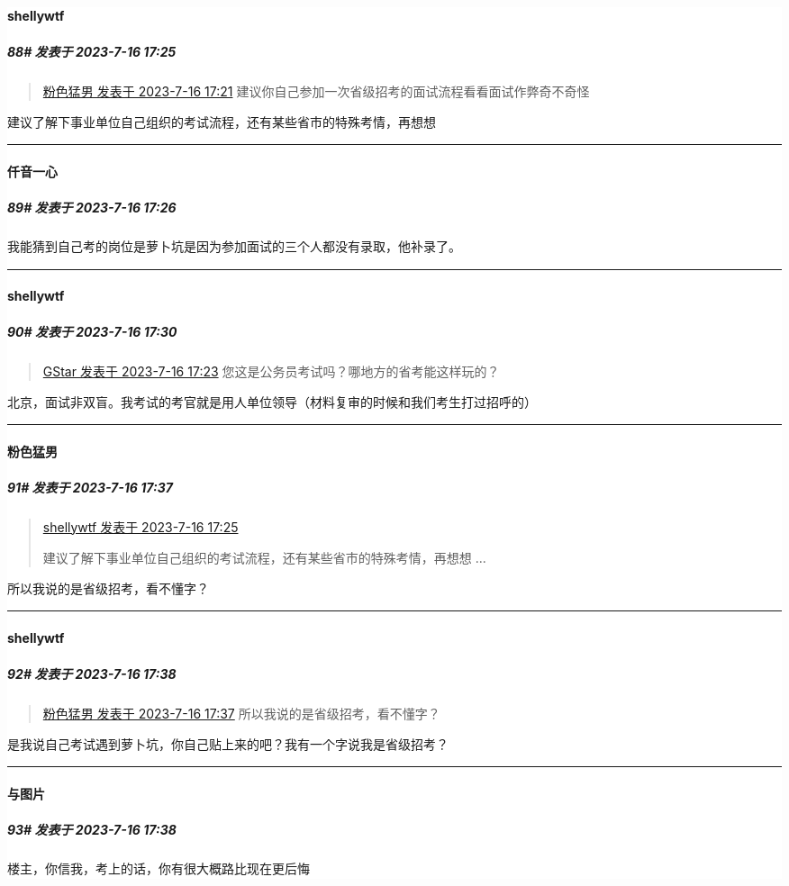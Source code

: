 ####  shellywtf  
##### 88#       发表于 2023-7-16 17:25

<blockquote><a href="httphttps://bbs.saraba1st.com/2b/forum.php?mod=redirect&amp;goto=findpost&amp;pid=61683189&amp;ptid=2144618" target="_blank">粉色猛男 发表于 2023-7-16 17:21</a>
建议你自己参加一次省级招考的面试流程看看面试作弊奇不奇怪</blockquote>
建议了解下事业单位自己组织的考试流程，还有某些省市的特殊考情，再想想

*****

####  仟音一心  
##### 89#       发表于 2023-7-16 17:26

我能猜到自己考的岗位是萝卜坑是因为参加面试的三个人都没有录取，他补录了。

*****

####  shellywtf  
##### 90#       发表于 2023-7-16 17:30

<blockquote><a href="httphttps://bbs.saraba1st.com/2b/forum.php?mod=redirect&amp;goto=findpost&amp;pid=61683201&amp;ptid=2144618" target="_blank">GStar 发表于 2023-7-16 17:23</a>
您这是公务员考试吗？哪地方的省考能这样玩的？</blockquote>
北京，面试非双盲。我考试的考官就是用人单位领导（材料复审的时候和我们考生打过招呼的）


*****

####  粉色猛男  
##### 91#       发表于 2023-7-16 17:37

<blockquote><a href="httphttps://bbs.saraba1st.com/2b/forum.php?mod=redirect&amp;goto=findpost&amp;pid=61683217&amp;ptid=2144618" target="_blank">shellywtf 发表于 2023-7-16 17:25</a>

建议了解下事业单位自己组织的考试流程，还有某些省市的特殊考情，再想想 ...</blockquote>
所以我说的是省级招考，看不懂字？

*****

####  shellywtf  
##### 92#       发表于 2023-7-16 17:38

<blockquote><a href="httphttps://bbs.saraba1st.com/2b/forum.php?mod=redirect&amp;goto=findpost&amp;pid=61683331&amp;ptid=2144618" target="_blank">粉色猛男 发表于 2023-7-16 17:37</a>
所以我说的是省级招考，看不懂字？</blockquote>
是我说自己考试遇到萝卜坑，你自己贴上来的吧？我有一个字说我是省级招考？

*****

####  与图片  
##### 93#       发表于 2023-7-16 17:38

楼主，你信我，考上的话，你有很大概路比现在更后悔
